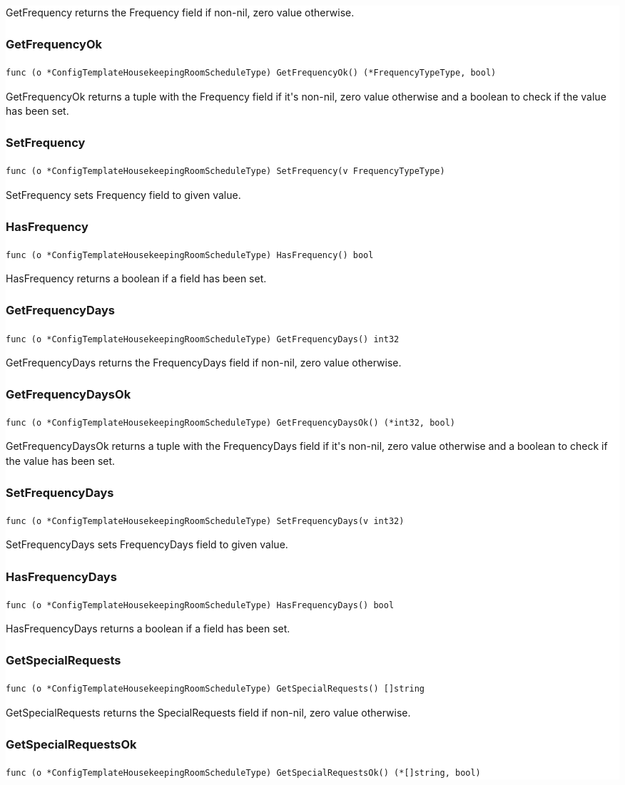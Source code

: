 GetFrequency returns the Frequency field if non-nil, zero value otherwise.

### GetFrequencyOk

`func (o *ConfigTemplateHousekeepingRoomScheduleType) GetFrequencyOk() (*FrequencyTypeType, bool)`

GetFrequencyOk returns a tuple with the Frequency field if it's non-nil, zero value otherwise
and a boolean to check if the value has been set.

### SetFrequency

`func (o *ConfigTemplateHousekeepingRoomScheduleType) SetFrequency(v FrequencyTypeType)`

SetFrequency sets Frequency field to given value.

### HasFrequency

`func (o *ConfigTemplateHousekeepingRoomScheduleType) HasFrequency() bool`

HasFrequency returns a boolean if a field has been set.

### GetFrequencyDays

`func (o *ConfigTemplateHousekeepingRoomScheduleType) GetFrequencyDays() int32`

GetFrequencyDays returns the FrequencyDays field if non-nil, zero value otherwise.

### GetFrequencyDaysOk

`func (o *ConfigTemplateHousekeepingRoomScheduleType) GetFrequencyDaysOk() (*int32, bool)`

GetFrequencyDaysOk returns a tuple with the FrequencyDays field if it's non-nil, zero value otherwise
and a boolean to check if the value has been set.

### SetFrequencyDays

`func (o *ConfigTemplateHousekeepingRoomScheduleType) SetFrequencyDays(v int32)`

SetFrequencyDays sets FrequencyDays field to given value.

### HasFrequencyDays

`func (o *ConfigTemplateHousekeepingRoomScheduleType) HasFrequencyDays() bool`

HasFrequencyDays returns a boolean if a field has been set.

### GetSpecialRequests

`func (o *ConfigTemplateHousekeepingRoomScheduleType) GetSpecialRequests() []string`

GetSpecialRequests returns the SpecialRequests field if non-nil, zero value otherwise.

### GetSpecialRequestsOk

`func (o *ConfigTemplateHousekeepingRoomScheduleType) GetSpecialRequestsOk() (*[]string, bool)`
